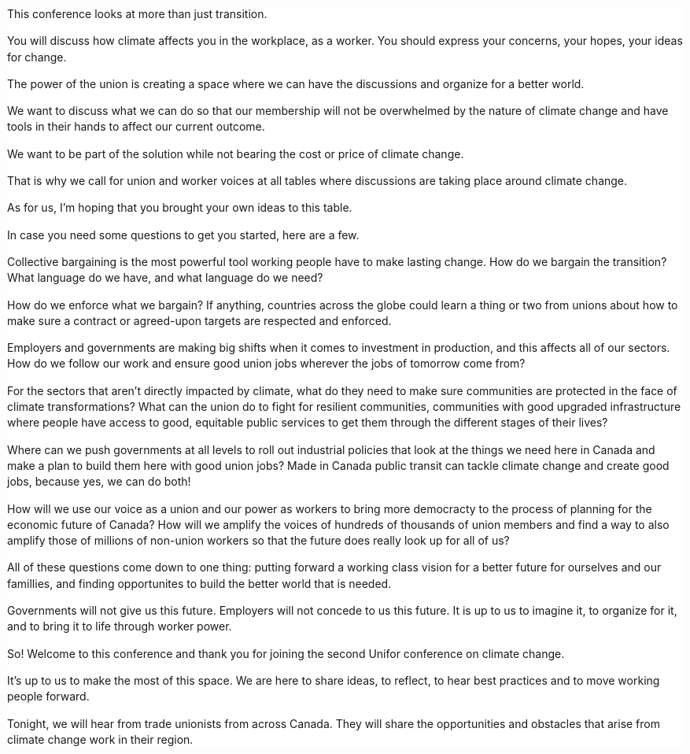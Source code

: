 This conference looks at more than just transition.

You will discuss how climate affects you in the workplace, as a worker. You should express your concerns, your hopes, your ideas for change.

The power of the union is creating a space where we can have the discussions and organize for a better world.

We want to discuss what we can do so that our membership will not be overwhelmed by the nature of climate change and have tools in their hands to affect our current outcome.

We want to be part of the solution while not bearing the cost or price of climate change.

That is why we call for union and worker voices at all tables where discussions are taking place around climate change.

As for us, I’m hoping that you brought your own ideas to this table.

In case you need some questions to get you started, here are a few.

Collective bargaining is the most powerful tool working people have to make lasting change. How do we bargain the transition? What language do we have, and what language do we need?

How do we enforce what we bargain? If anything, countries across the globe could learn a thing or two from unions about how to make sure a contract or agreed-upon targets are respected and enforced.

Employers and governments are making big shifts when it comes to investment in production, and this affects all of our sectors. How do we follow our work and ensure good union jobs wherever the jobs of tomorrow come from?

For the sectors that aren’t directly impacted by climate, what do they need to make sure communities are protected in the face of climate transformations? What can the union do to fight for resilient communities, communities with good upgraded infrastructure where people have access to good, equitable public services to get them through the different stages of their lives?

Where can we push governments at all levels to roll out industrial policies that look at the things we need here in Canada and make a plan to build them here with good union jobs? Made in Canada public transit can tackle climate change and create good jobs, because yes, we can do both!

How will we use our voice as a union and our power as workers to bring more democracty to the process of planning for the economic future of Canada? How will we amplify the voices of hundreds of thousands of union members and find a way to also amplify those of millions of non-union workers so that the future does really look up for all of us?

All of these questions come down to one thing: putting forward a working class vision for a better future for ourselves and our famillies, and finding opportunites to build the better world that is needed.

Governments will not give us this future. Employers will not concede to us this future. It is up to us to imagine it, to organize for it, and to bring it to life through worker power.

So! Welcome to this conference and thank you for joining the second Unifor conference on climate change.

It’s up to us to make the most of this space. We are here to share ideas, to reflect, to hear best practices and to move working people forward.

Tonight, we will hear from trade unionists from across Canada. They will share the opportunities and obstacles that arise from climate change work in their region.
